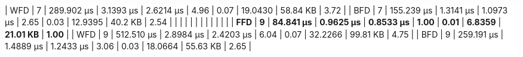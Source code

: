 | WFD     | 7               |    289.902 μs |     3.1393 μs |     2.6214 μs |     4.96 |     0.07 |    19.0430 |     58.84 KB |        3.72 |
| BFD     | 7               |    155.239 μs |     1.3141 μs |     1.0973 μs |     2.65 |     0.03 |    12.9395 |      40.2 KB |        2.54 |
|         |                 |               |               |               |          |          |            |              |             |
| **FFD** | **9**           | **84.841 μs** | **0.9625 μs** | **0.8533 μs** | **1.00** | **0.01** | **6.8359** | **21.01 KB** |    **1.00** |
| WFD     | 9               |    512.510 μs |     2.8984 μs |     2.4203 μs |     6.04 |     0.07 |    32.2266 |     99.81 KB |        4.75 |
| BFD     | 9               |    259.191 μs |     1.4889 μs |     1.2433 μs |     3.06 |     0.03 |    18.0664 |     55.63 KB |        2.65 |
